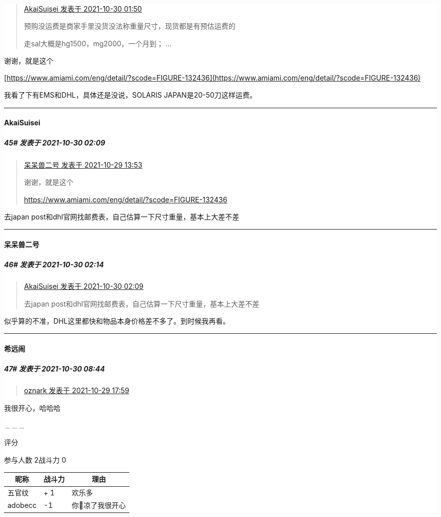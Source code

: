<blockquote><a href="httphttps://bbs.saraba1st.com/2b/forum.php?mod=redirect&amp;goto=findpost&amp;pid=53335427&amp;ptid=2034425" target="_blank">AkaiSuisei 发表于 2021-10-30 01:50</a>

预购没运费是商家手里没货没法称重量尺寸，现货都是有预估运费的

走sal大概是hg1500，mg2000，一个月到； ...</blockquote>
谢谢，就是这个

[https://www.amiami.com/eng/detail/?scode=FIGURE-132436](https://www.amiami.com/eng/detail/?scode=FIGURE-132436)

我看了下有EMS和DHL，具体还是没说，SOLARIS JAPAN是20-50刀这样运费。

*****

####  AkaiSuisei  
##### 45#       发表于 2021-10-30 02:09

<blockquote><a href="httphttps://bbs.saraba1st.com/2b/forum.php?mod=redirect&amp;goto=findpost&amp;pid=53335446&amp;ptid=2034425" target="_blank">呆呆兽二号 发表于 2021-10-29 13:53</a>

谢谢，就是这个

https://www.amiami.com/eng/detail/?scode=FIGURE-132436</blockquote>
去japan post和dhl官网找邮费表，自己估算一下尺寸重量，基本上大差不差

*****

####  呆呆兽二号  
##### 46#       发表于 2021-10-30 02:14

<blockquote><a href="httphttps://bbs.saraba1st.com/2b/forum.php?mod=redirect&amp;goto=findpost&amp;pid=53335525&amp;ptid=2034425" target="_blank">AkaiSuisei 发表于 2021-10-30 02:09</a>

去japan post和dhl官网找邮费表，自己估算一下尺寸重量，基本上大差不差</blockquote>
似乎算的不准，DHL这里都快和物品本身价格差不多了。到时候我再看。

*****

####  希远闹  
##### 47#       发表于 2021-10-30 08:44

<blockquote><a href="httphttps://bbs.saraba1st.com/2b/forum.php?mod=redirect&amp;goto=findpost&amp;pid=53329649&amp;ptid=2034425" target="_blank">oznark 发表于 2021-10-29 17:59</a></blockquote>
我很开心，哈哈哈

﹍﹍﹍

评分

 参与人数 2战斗力 0

|昵称|战斗力|理由|
|----|---|---|
| 五官纹| + 1|欢乐多|
| adobecc|-1|你🐴凉了我很开心|
